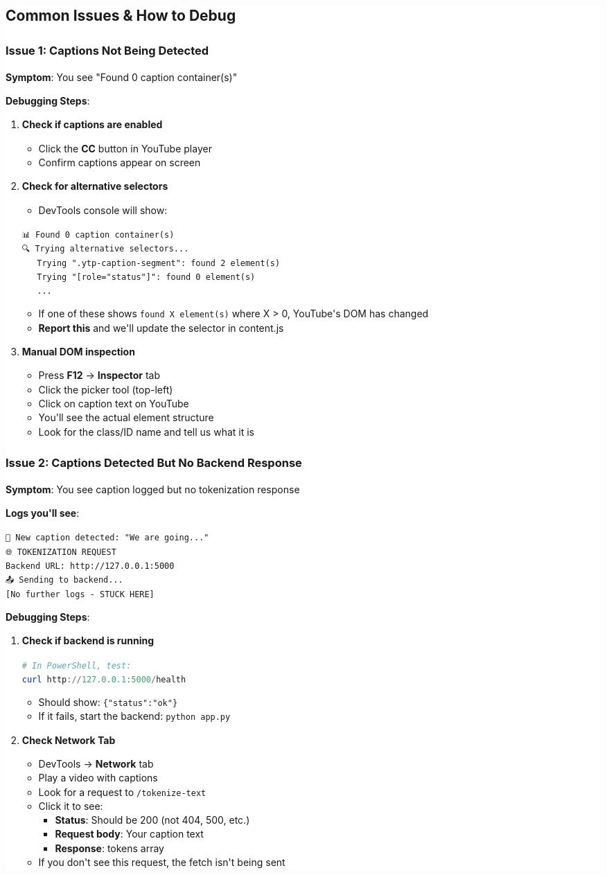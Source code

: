 
## Common Issues & How to Debug

### Issue 1: Captions Not Being Detected

**Symptom**: You see "Found 0 caption container(s)"

**Debugging Steps**:

1. **Check if captions are enabled**
   - Click the **CC** button in YouTube player
   - Confirm captions appear on screen

2. **Check for alternative selectors**
   - DevTools console will show:
   ```
   📊 Found 0 caption container(s)
   🔍 Trying alternative selectors...
      Trying ".ytp-caption-segment": found 2 element(s)
      Trying "[role="status"]": found 0 element(s)
      ...
   ```
   - If one of these shows `found X element(s)` where X > 0, YouTube's DOM has changed
   - **Report this** and we'll update the selector in content.js

3. **Manual DOM inspection**
   - Press **F12** → **Inspector** tab
   - Click the picker tool (top-left)
   - Click on caption text on YouTube
   - You'll see the actual element structure
   - Look for the class/ID name and tell us what it is

### Issue 2: Captions Detected But No Backend Response

**Symptom**: You see caption logged but no tokenization response

**Logs you'll see**:
```
📝 New caption detected: "We are going..."
🌐 TOKENIZATION REQUEST
Backend URL: http://127.0.0.1:5000
📤 Sending to backend...
[No further logs - STUCK HERE]
```

**Debugging Steps**:

1. **Check if backend is running**
   ```powershell
   # In PowerShell, test:
   curl http://127.0.0.1:5000/health
   ```
   - Should show: `{"status":"ok"}`
   - If it fails, start the backend: `python app.py`

2. **Check Network Tab**
   - DevTools → **Network** tab
   - Play a video with captions
   - Look for a request to `/tokenize-text`
   - Click it to see:
     - **Status**: Should be 200 (not 404, 500, etc.)
     - **Request body**: Your caption text
     - **Response**: tokens array
   - If you don't see this request, the fetch isn't being sent
